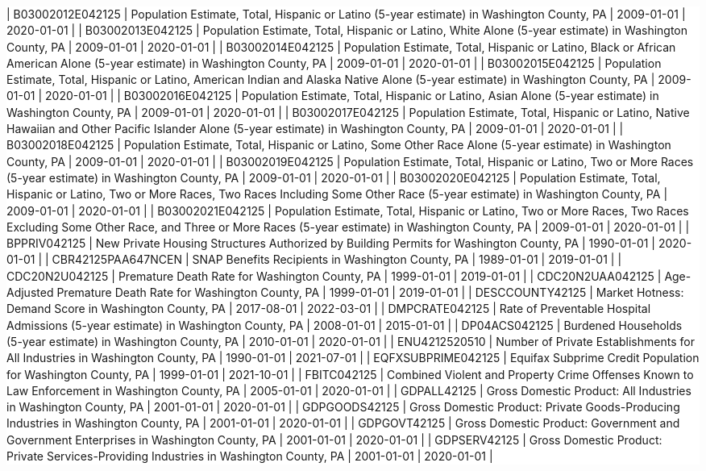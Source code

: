 | B03002012E042125          | Population Estimate, Total, Hispanic or Latino (5-year estimate) in Washington County, PA                                                                                      | 2009-01-01          | 2020-01-01        |
| B03002013E042125          | Population Estimate, Total, Hispanic or Latino, White Alone (5-year estimate) in Washington County, PA                                                                         | 2009-01-01          | 2020-01-01        |
| B03002014E042125          | Population Estimate, Total, Hispanic or Latino, Black or African American Alone (5-year estimate) in Washington County, PA                                                     | 2009-01-01          | 2020-01-01        |
| B03002015E042125          | Population Estimate, Total, Hispanic or Latino, American Indian and Alaska Native Alone (5-year estimate) in Washington County, PA                                             | 2009-01-01          | 2020-01-01        |
| B03002016E042125          | Population Estimate, Total, Hispanic or Latino, Asian Alone (5-year estimate) in Washington County, PA                                                                         | 2009-01-01          | 2020-01-01        |
| B03002017E042125          | Population Estimate, Total, Hispanic or Latino, Native Hawaiian and Other Pacific Islander Alone (5-year estimate) in Washington County, PA                                    | 2009-01-01          | 2020-01-01        |
| B03002018E042125          | Population Estimate, Total, Hispanic or Latino, Some Other Race Alone (5-year estimate) in Washington County, PA                                                               | 2009-01-01          | 2020-01-01        |
| B03002019E042125          | Population Estimate, Total, Hispanic or Latino, Two or More Races (5-year estimate) in Washington County, PA                                                                   | 2009-01-01          | 2020-01-01        |
| B03002020E042125          | Population Estimate, Total, Hispanic or Latino, Two or More Races, Two Races Including Some Other Race (5-year estimate) in Washington County, PA                              | 2009-01-01          | 2020-01-01        |
| B03002021E042125          | Population Estimate, Total, Hispanic or Latino, Two or More Races, Two Races Excluding Some Other Race, and Three or More Races (5-year estimate) in Washington County, PA     | 2009-01-01          | 2020-01-01        |
| BPPRIV042125              | New Private Housing Structures Authorized by Building Permits for Washington County, PA                                                                                        | 1990-01-01          | 2020-01-01        |
| CBR42125PAA647NCEN        | SNAP Benefits Recipients in Washington County, PA                                                                                                                              | 1989-01-01          | 2019-01-01        |
| CDC20N2U042125            | Premature Death Rate for Washington County, PA                                                                                                                                 | 1999-01-01          | 2019-01-01        |
| CDC20N2UAA042125          | Age-Adjusted Premature Death Rate for Washington County, PA                                                                                                                    | 1999-01-01          | 2019-01-01        |
| DESCCOUNTY42125           | Market Hotness: Demand Score in Washington County, PA                                                                                                                          | 2017-08-01          | 2022-03-01        |
| DMPCRATE042125            | Rate of Preventable Hospital Admissions (5-year estimate) in Washington County, PA                                                                                             | 2008-01-01          | 2015-01-01        |
| DP04ACS042125             | Burdened Households (5-year estimate) in Washington County, PA                                                                                                                 | 2010-01-01          | 2020-01-01        |
| ENU4212520510             | Number of Private Establishments for All Industries in Washington County, PA                                                                                                   | 1990-01-01          | 2021-07-01        |
| EQFXSUBPRIME042125        | Equifax Subprime Credit Population for Washington County, PA                                                                                                                   | 1999-01-01          | 2021-10-01        |
| FBITC042125               | Combined Violent and Property Crime Offenses Known to Law Enforcement in Washington County, PA                                                                                 | 2005-01-01          | 2020-01-01        |
| GDPALL42125               | Gross Domestic Product: All Industries in Washington County, PA                                                                                                                | 2001-01-01          | 2020-01-01        |
| GDPGOODS42125             | Gross Domestic Product: Private Goods-Producing Industries in Washington County, PA                                                                                            | 2001-01-01          | 2020-01-01        |
| GDPGOVT42125              | Gross Domestic Product: Government and Government Enterprises in Washington County, PA                                                                                         | 2001-01-01          | 2020-01-01        |
| GDPSERV42125              | Gross Domestic Product: Private Services-Providing Industries in Washington County, PA                                                                                         | 2001-01-01          | 2020-01-01        |